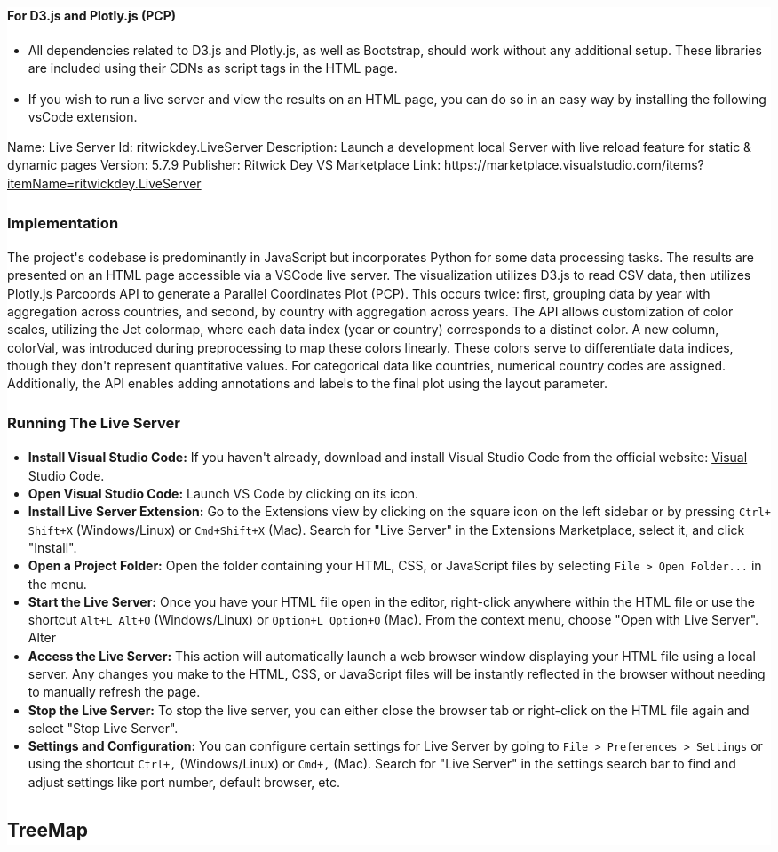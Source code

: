 #### For D3.js and Plotly.js (PCP)
- All dependencies related to D3.js and Plotly.js, as well as Bootstrap, should work without any additional setup. These libraries are included using their CDNs as script tags in the HTML page. 

- If you wish to run a live server and view the results on an HTML page, you can do so in an easy way by installing the following vsCode extension.


Name: Live Server
Id: ritwickdey.LiveServer
Description: Launch a development local Server with live reload feature for static & dynamic pages
Version: 5.7.9
Publisher: Ritwick Dey
VS Marketplace Link: https://marketplace.visualstudio.com/items?itemName=ritwickdey.LiveServer

### Implementation
The project's codebase is predominantly in JavaScript but incorporates Python for some data processing tasks. The results are presented on an HTML page accessible via a VSCode live server. The visualization utilizes D3.js to read CSV data, then utilizes Plotly.js Parcoords API to generate a Parallel Coordinates Plot (PCP). This occurs twice: first, grouping data by year with aggregation across countries, and second, by country with aggregation across years. The API allows customization of color scales, utilizing the Jet colormap, where each data index (year or country) corresponds to a distinct color. A new column, colorVal, was introduced during preprocessing to map these colors linearly. These colors serve to differentiate data indices, though they don't represent quantitative values. For categorical data like countries, numerical country codes are assigned. Additionally, the API enables adding annotations and labels to the final plot using the layout parameter.
### Running The Live Server
- **Install Visual Studio Code:** If you haven't already, download and install Visual Studio Code from the official website: [Visual Studio Code](https://code.visualstudio.com/).
- **Open Visual Studio Code:** Launch VS Code by clicking on its icon.
- **Install Live Server Extension:** Go to the Extensions view by clicking on the square icon on the left sidebar or by pressing `Ctrl+Shift+X` (Windows/Linux) or `Cmd+Shift+X` (Mac). Search for "Live Server" in the Extensions Marketplace, select it, and click "Install".
- **Open a Project Folder:** Open the folder containing your HTML, CSS, or JavaScript files by selecting `File > Open Folder...` in the menu.
- **Start the Live Server:** Once you have your HTML file open in the editor, right-click anywhere within the HTML file or use the shortcut `Alt+L Alt+O` (Windows/Linux) or `Option+L Option+O` (Mac). From the context menu, choose "Open with Live Server". Alter
- **Access the Live Server:** This action will automatically launch a web browser window displaying your HTML file using a local server. Any changes you make to the HTML, CSS, or JavaScript files will be instantly reflected in the browser without needing to manually refresh the page.
- **Stop the Live Server:** To stop the live server, you can either close the browser tab or right-click on the HTML file again and select "Stop Live Server".
- **Settings and Configuration:** You can configure certain settings for Live Server by going to `File > Preferences > Settings` or using the shortcut `Ctrl+,` (Windows/Linux) or `Cmd+,` (Mac). Search for "Live Server" in the settings search bar to find and adjust settings like port number, default browser, etc.


## TreeMap
